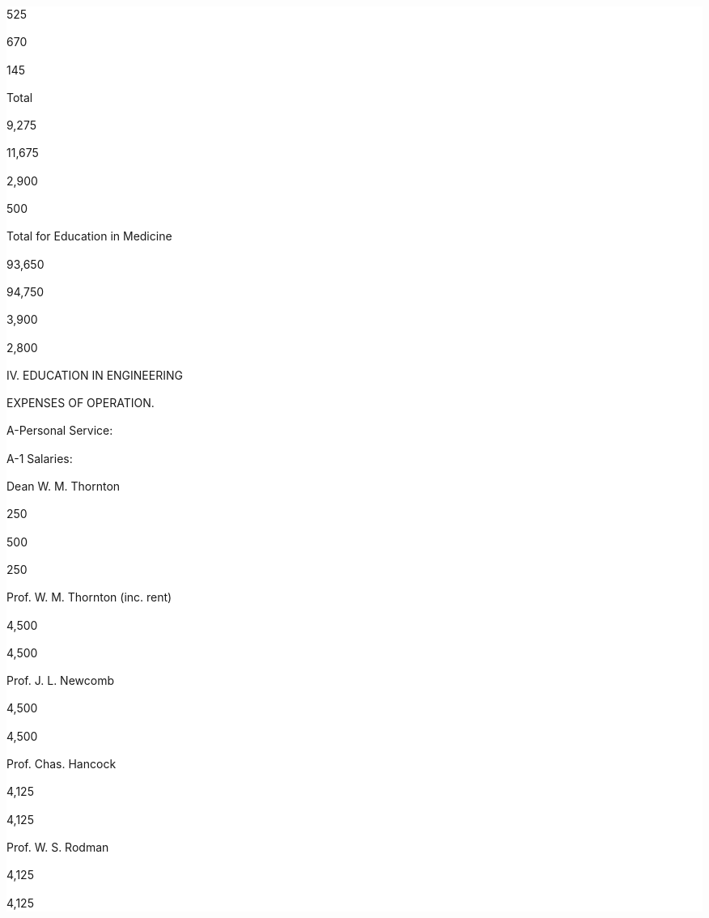 525

670

145

Total

9,275

11,675

2,900

500

Total for Education in Medicine

93,650

94,750

3,900

2,800

IV. EDUCATION IN ENGINEERING

EXPENSES OF OPERATION.

A-Personal Service:

A-1 Salaries:

Dean W. M. Thornton

250

500

250

Prof. W. M. Thornton (inc. rent)

4,500

4,500

Prof. J. L. Newcomb

4,500

4,500

Prof. Chas. Hancock

4,125

4,125

Prof. W. S. Rodman

4,125

4,125
